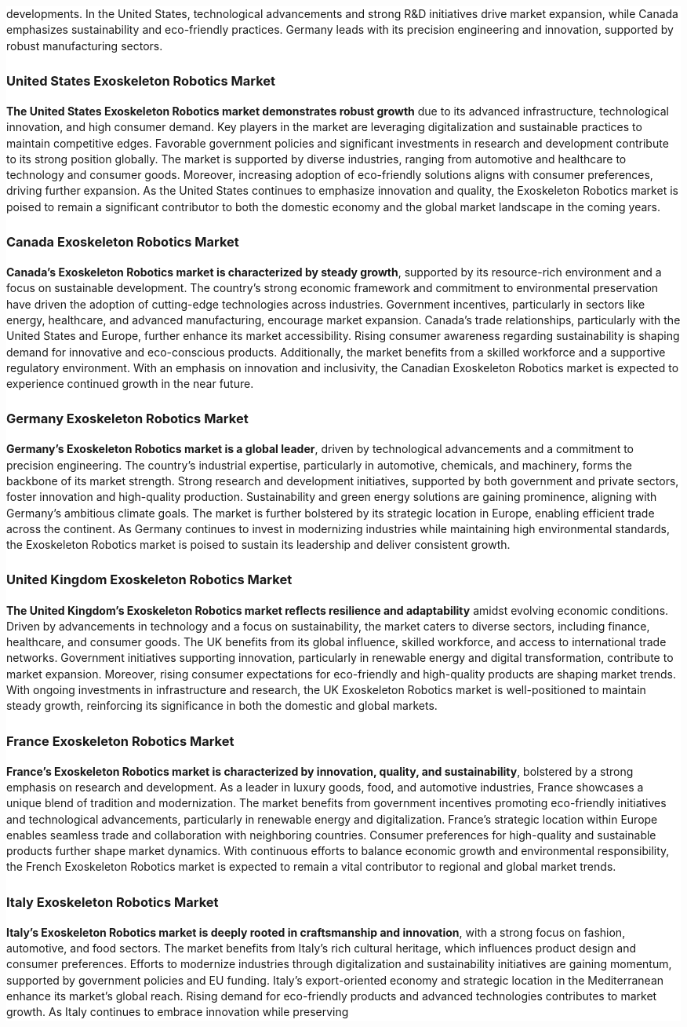 developments. In the United States, technological advancements and strong R&amp;D initiatives drive market expansion, while Canada emphasizes sustainability and eco-friendly practices. Germany leads with its precision engineering and innovation, supported by robust manufacturing sectors.</span></em></p></blockquote><h3><strong>United States Exoskeleton Robotics Market</strong></h3><p><strong>The United States Exoskeleton Robotics market demonstrates robust growth</strong> due to its advanced infrastructure, technological innovation, and high consumer demand. Key players in the market are leveraging digitalization and sustainable practices to maintain competitive edges. Favorable government policies and significant investments in research and development contribute to its strong position globally. The market is supported by diverse industries, ranging from automotive and healthcare to technology and consumer goods. Moreover, increasing adoption of eco-friendly solutions aligns with consumer preferences, driving further expansion. As the United States continues to emphasize innovation and quality, the Exoskeleton Robotics market is poised to remain a significant contributor to both the domestic economy and the global market landscape in the coming years.</p><h3><strong>Canada Exoskeleton Robotics Market</strong></h3><p><strong>Canada&rsquo;s Exoskeleton Robotics market is characterized by steady growth</strong>, supported by its resource-rich environment and a focus on sustainable development. The country&rsquo;s strong economic framework and commitment to environmental preservation have driven the adoption of cutting-edge technologies across industries. Government incentives, particularly in sectors like energy, healthcare, and advanced manufacturing, encourage market expansion. Canada&rsquo;s trade relationships, particularly with the United States and Europe, further enhance its market accessibility. Rising consumer awareness regarding sustainability is shaping demand for innovative and eco-conscious products. Additionally, the market benefits from a skilled workforce and a supportive regulatory environment. With an emphasis on innovation and inclusivity, the Canadian Exoskeleton Robotics market is expected to experience continued growth in the near future.</p><h3><strong>Germany Exoskeleton Robotics Market</strong></h3><p><strong>Germany&rsquo;s Exoskeleton Robotics market is a global leader</strong>, driven by technological advancements and a commitment to precision engineering. The country&rsquo;s industrial expertise, particularly in automotive, chemicals, and machinery, forms the backbone of its market strength. Strong research and development initiatives, supported by both government and private sectors, foster innovation and high-quality production. Sustainability and green energy solutions are gaining prominence, aligning with Germany&rsquo;s ambitious climate goals. The market is further bolstered by its strategic location in Europe, enabling efficient trade across the continent. As Germany continues to invest in modernizing industries while maintaining high environmental standards, the Exoskeleton Robotics market is poised to sustain its leadership and deliver consistent growth.</p><h3><strong>United Kingdom Exoskeleton Robotics Market</strong></h3><p><strong>The United Kingdom&rsquo;s Exoskeleton Robotics market reflects resilience and adaptability</strong> amidst evolving economic conditions. Driven by advancements in technology and a focus on sustainability, the market caters to diverse sectors, including finance, healthcare, and consumer goods. The UK benefits from its global influence, skilled workforce, and access to international trade networks. Government initiatives supporting innovation, particularly in renewable energy and digital transformation, contribute to market expansion. Moreover, rising consumer expectations for eco-friendly and high-quality products are shaping market trends. With ongoing investments in infrastructure and research, the UK Exoskeleton Robotics market is well-positioned to maintain steady growth, reinforcing its significance in both the domestic and global markets.</p><h3><strong>France Exoskeleton Robotics Market</strong></h3><p><strong>France&rsquo;s Exoskeleton Robotics market is characterized by innovation, quality, and sustainability</strong>, bolstered by a strong emphasis on research and development. As a leader in luxury goods, food, and automotive industries, France showcases a unique blend of tradition and modernization. The market benefits from government incentives promoting eco-friendly initiatives and technological advancements, particularly in renewable energy and digitalization. France&rsquo;s strategic location within Europe enables seamless trade and collaboration with neighboring countries. Consumer preferences for high-quality and sustainable products further shape market dynamics. With continuous efforts to balance economic growth and environmental responsibility, the French Exoskeleton Robotics market is expected to remain a vital contributor to regional and global market trends.</p><h3><strong>Italy Exoskeleton Robotics Market</strong></h3><p><strong>Italy&rsquo;s Exoskeleton Robotics market is deeply rooted in craftsmanship and innovation</strong>, with a strong focus on fashion, automotive, and food sectors. The market benefits from Italy&rsquo;s rich cultural heritage, which influences product design and consumer preferences. Efforts to modernize industries through digitalization and sustainability initiatives are gaining momentum, supported by government policies and EU funding. Italy&rsquo;s export-oriented economy and strategic location in the Mediterranean enhance its market&rsquo;s global reach. Rising demand for eco-friendly products and advanced technologies contributes to market growth. As Italy continues to embrace innovation while preserving